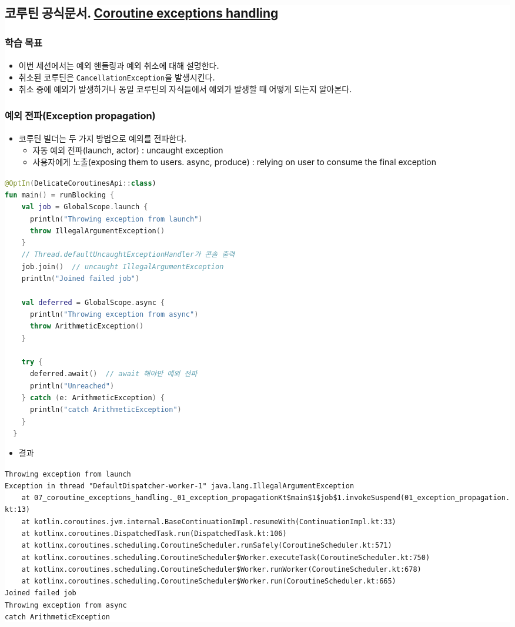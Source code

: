 ## 코루틴 공식문서. [Coroutine exceptions handling](https://kotlinlang.org/docs/exception-handling.html)

### 학습 목표
- 이번 세션에서는 예외 핸들링과 예외 취소에 대해 설명한다.
- 취소된 코루틴은 `CancellationException`을 발생시킨다.
- 취소 중에 예외가 발생하거나 동일 코루틴의 자식들에서 예외가 발생할 때 어떻게 되는지 알아본다.

### 예외 전파(Exception propagation)
- 코루틴 빌더는 두 가지 방법으로 예외를 전파한다.
    - 자동 예외 전파(launch, actor) : uncaught exception
    - 사용자에게 노출(exposing them to users. async, produce) : relying on user to consume the final exception
```kotlin
@OptIn(DelicateCoroutinesApi::class)
fun main() = runBlocking {
    val job = GlobalScope.launch {
      println("Throwing exception from launch")
      throw IllegalArgumentException()
    }
    // Thread.defaultUncaughtExceptionHandler가 콘솔 출력
    job.join()  // uncaught IllegalArgumentException
    println("Joined failed job")

    val deferred = GlobalScope.async {
      println("Throwing exception from async")
      throw ArithmeticException()
    }

    try {
      deferred.await()  // await 해야만 예외 전파
      println("Unreached")
    } catch (e: ArithmeticException) {
      println("catch ArithmeticException")
    }
  }
```

- 결과
```text
Throwing exception from launch
Exception in thread "DefaultDispatcher-worker-1" java.lang.IllegalArgumentException
	at 07_coroutine_exceptions_handling._01_exception_propagationKt$main$1$job$1.invokeSuspend(01_exception_propagation.kt:13)
	at kotlin.coroutines.jvm.internal.BaseContinuationImpl.resumeWith(ContinuationImpl.kt:33)
	at kotlinx.coroutines.DispatchedTask.run(DispatchedTask.kt:106)
	at kotlinx.coroutines.scheduling.CoroutineScheduler.runSafely(CoroutineScheduler.kt:571)
	at kotlinx.coroutines.scheduling.CoroutineScheduler$Worker.executeTask(CoroutineScheduler.kt:750)
	at kotlinx.coroutines.scheduling.CoroutineScheduler$Worker.runWorker(CoroutineScheduler.kt:678)
	at kotlinx.coroutines.scheduling.CoroutineScheduler$Worker.run(CoroutineScheduler.kt:665)
Joined failed job
Throwing exception from async
catch ArithmeticException
```
